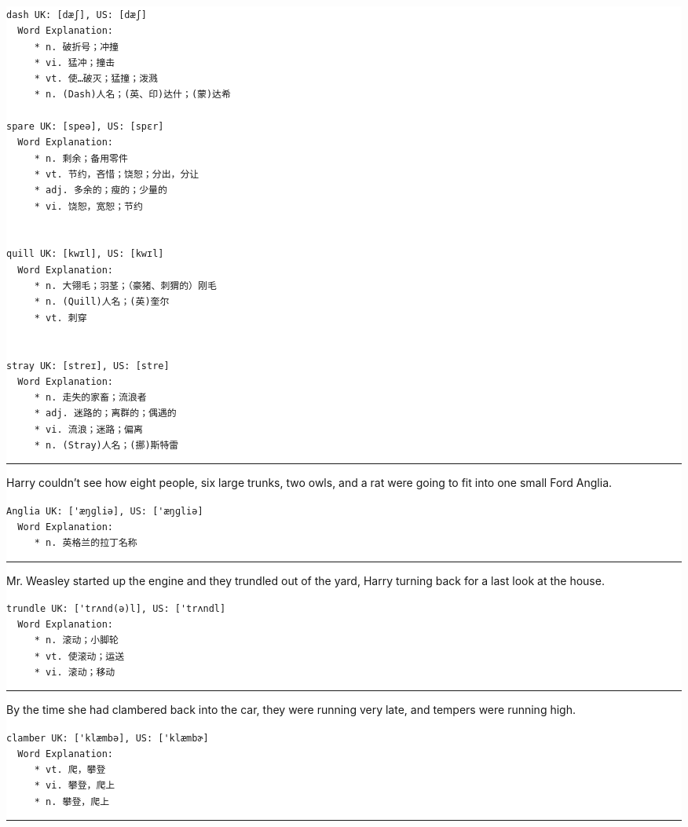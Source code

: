 	dash UK: [dæʃ], US: [dæʃ]
	  Word Explanation:
	     * n. 破折号；冲撞
	     * vi. 猛冲；撞击
	     * vt. 使…破灭；猛撞；泼溅
	     * n. (Dash)人名；(英、印)达什；(蒙)达希

	spare UK: [speə], US: [spɛr]
	  Word Explanation:
	     * n. 剩余；备用零件
	     * vt. 节约，吝惜；饶恕；分出，分让
	     * adj. 多余的；瘦的；少量的
	     * vi. 饶恕，宽恕；节约


	quill UK: [kwɪl], US: [kwɪl]
	  Word Explanation:
	     * n. 大翎毛；羽茎；（豪猪、刺猬的）刚毛
	     * n. (Quill)人名；(英)奎尔
	     * vt. 刺穿


	stray UK: [streɪ], US: [stre]
	  Word Explanation:
	     * n. 走失的家畜；流浪者
	     * adj. 迷路的；离群的；偶遇的
	     * vi. 流浪；迷路；偏离
	     * n. (Stray)人名；(挪)斯特雷

---
Harry couldn’t see how eight people, six large trunks, two owls, and a rat were going to fit into one small Ford Anglia.

	Anglia UK: ['æŋɡliə], US: ['æŋɡliə]
	  Word Explanation:
	     * n. 英格兰的拉丁名称
---
Mr. Weasley started up the engine and they trundled out of the yard, Harry turning back for a last look at the house.

	trundle UK: ['trʌnd(ə)l], US: ['trʌndl]
	  Word Explanation:
	     * n. 滚动；小脚轮
	     * vt. 使滚动；运送
	     * vi. 滚动；移动

---
By the time she had clambered back into the car, they were running very late, and tempers were running high.  

	clamber UK: ['klæmbə], US: ['klæmbɚ]
	  Word Explanation:
	     * vt. 爬，攀登
	     * vi. 攀登，爬上
	     * n. 攀登，爬上

---
